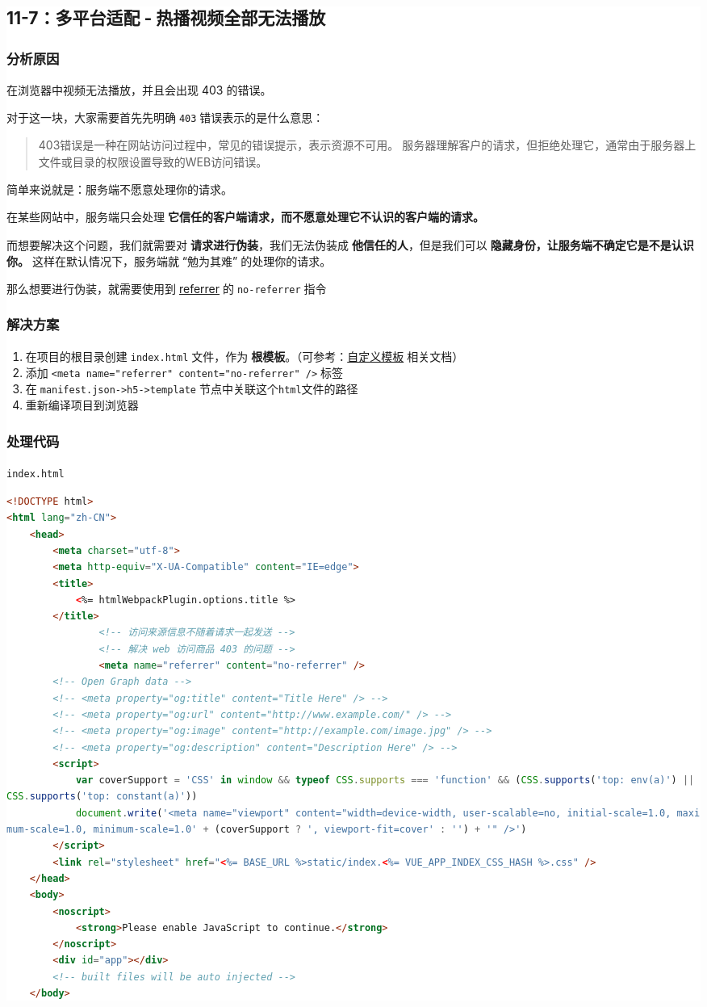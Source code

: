 ## 11-7：多平台适配 -  热播视频全部无法播放

### 分析原因

在浏览器中视频无法播放，并且会出现 403 的错误。

对于这一块，大家需要首先先明确 `403` 错误表示的是什么意思：

> 403错误是一种在网站访问过程中，常见的错误提示，表示资源不可用。 服务器理解客户的请求，但拒绝处理它，通常由于服务器上文件或目录的权限设置导致的WEB访问错误。

简单来说就是：服务端不愿意处理你的请求。

在某些网站中，服务端只会处理 **它信任的客户端请求，而不愿意处理它不认识的客户端的请求。** 

而想要解决这个问题，我们就需要对 **请求进行伪装**，我们无法伪装成 **他信任的人**，但是我们可以 **隐藏身份，让服务端不确定它是不是认识你。** 这样在默认情况下，服务端就 “勉为其难” 的处理你的请求。

那么想要进行伪装，就需要使用到  [referrer](https://developer.mozilla.org/zh-CN/docs/Web/HTTP/Headers/Referrer-Policy) 的 `no-referrer` 指令

### 解决方案

1. 在项目的根目录创建 `index.html` 文件，作为 **根模板**。（可参考：[自定义模板](https://uniapp.dcloud.io/collocation/manifest?id=h5) 相关文档）
2. 添加 `<meta name="referrer" content="no-referrer" />` 标签
3. 在 `manifest.json->h5->template` 节点中关联这个`html`文件的路径
4. 重新编译项目到浏览器

### 处理代码

`index.html`

```html
<!DOCTYPE html>
<html lang="zh-CN">
    <head>
        <meta charset="utf-8">
        <meta http-equiv="X-UA-Compatible" content="IE=edge">
        <title>
            <%= htmlWebpackPlugin.options.title %>
        </title>
				<!-- 访问来源信息不随着请求一起发送 -->
				<!-- 解决 web 访问商品 403 的问题 -->
				<meta name="referrer" content="no-referrer" />
        <!-- Open Graph data -->
        <!-- <meta property="og:title" content="Title Here" /> -->
        <!-- <meta property="og:url" content="http://www.example.com/" /> -->
        <!-- <meta property="og:image" content="http://example.com/image.jpg" /> -->
        <!-- <meta property="og:description" content="Description Here" /> -->
        <script>
            var coverSupport = 'CSS' in window && typeof CSS.supports === 'function' && (CSS.supports('top: env(a)') || CSS.supports('top: constant(a)'))
            document.write('<meta name="viewport" content="width=device-width, user-scalable=no, initial-scale=1.0, maximum-scale=1.0, minimum-scale=1.0' + (coverSupport ? ', viewport-fit=cover' : '') + '" />')
        </script>
        <link rel="stylesheet" href="<%= BASE_URL %>static/index.<%= VUE_APP_INDEX_CSS_HASH %>.css" />
    </head>
    <body>
        <noscript>
            <strong>Please enable JavaScript to continue.</strong>
        </noscript>
        <div id="app"></div>
        <!-- built files will be auto injected -->
    </body>
```